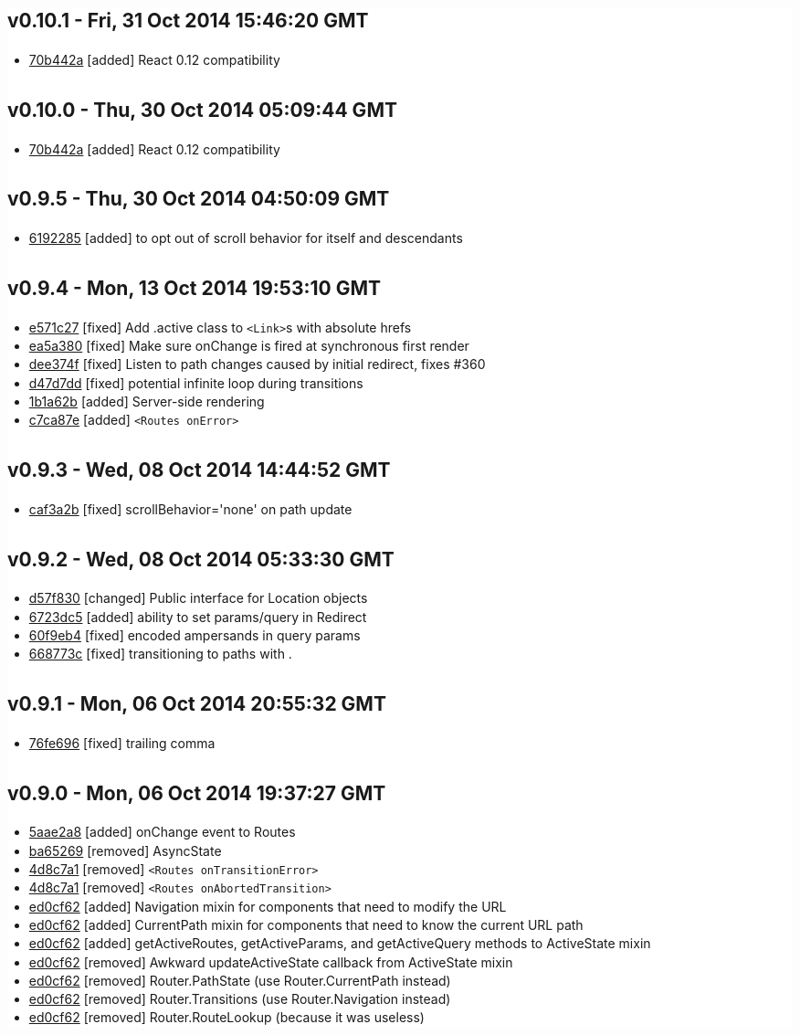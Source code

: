 
v0.10.1 - Fri, 31 Oct 2014 15:46:20 GMT
---------------------------------------

- [70b442a](../../commit/70b442a) [added] React 0.12 compatibility


v0.10.0 - Thu, 30 Oct 2014 05:09:44 GMT
---------------------------------------

- [70b442a](../../commit/70b442a) [added] React 0.12 compatibility


v0.9.5 - Thu, 30 Oct 2014 04:50:09 GMT
--------------------------------------

- [6192285](../../commit/6192285) [added] <Route ignoreScrollBehavior /> to opt out of scroll behavior for itself and descendants


v0.9.4 - Mon, 13 Oct 2014 19:53:10 GMT
--------------------------------------

- [e571c27](../../commit/e571c27) [fixed] Add .active class to `<Link>`s with absolute hrefs
- [ea5a380](../../commit/ea5a380) [fixed] Make sure onChange is fired at synchronous first render
- [dee374f](../../commit/dee374f) [fixed] Listen to path changes caused by initial redirect, fixes #360
- [d47d7dd](../../commit/d47d7dd) [fixed] potential infinite loop during transitions
- [1b1a62b](../../commit/1b1a62b) [added] Server-side rendering
- [c7ca87e](../../commit/c7ca87e) [added] `<Routes onError>`


v0.9.3 - Wed, 08 Oct 2014 14:44:52 GMT
--------------------------------------

- [caf3a2b](../../commit/caf3a2b) [fixed] scrollBehavior='none' on path update


v0.9.2 - Wed, 08 Oct 2014 05:33:30 GMT
--------------------------------------

- [d57f830](../../commit/d57f830) [changed] Public interface for Location objects
- [6723dc5](../../commit/6723dc5) [added] ability to set params/query in Redirect
- [60f9eb4](../../commit/60f9eb4) [fixed] encoded ampersands in query params
- [668773c](../../commit/668773c) [fixed] transitioning to paths with .


v0.9.1 - Mon, 06 Oct 2014 20:55:32 GMT
--------------------------------------

- [76fe696](../../commit/76fe696) [fixed] trailing comma


v0.9.0 - Mon, 06 Oct 2014 19:37:27 GMT
--------------------------------------

- [5aae2a8](../../commit/5aae2a8) [added] onChange event to Routes
- [ba65269](../../commit/ba65269) [removed] AsyncState
- [4d8c7a1](../../commit/4d8c7a1) [removed] `<Routes onTransitionError>`
- [4d8c7a1](../../commit/4d8c7a1) [removed] `<Routes onAbortedTransition>`
- [ed0cf62](../../commit/ed0cf62) [added] Navigation mixin for components that need to modify the URL
- [ed0cf62](../../commit/ed0cf62) [added] CurrentPath mixin for components that need to know the current URL path
- [ed0cf62](../../commit/ed0cf62) [added] getActiveRoutes, getActiveParams, and getActiveQuery methods to ActiveState mixin
- [ed0cf62](../../commit/ed0cf62) [removed] Awkward updateActiveState callback from ActiveState mixin
- [ed0cf62](../../commit/ed0cf62) [removed] Router.PathState (use Router.CurrentPath instead)
- [ed0cf62](../../commit/ed0cf62) [removed] Router.Transitions (use Router.Navigation instead)
- [ed0cf62](../../commit/ed0cf62) [removed] Router.RouteLookup (because it was useless)